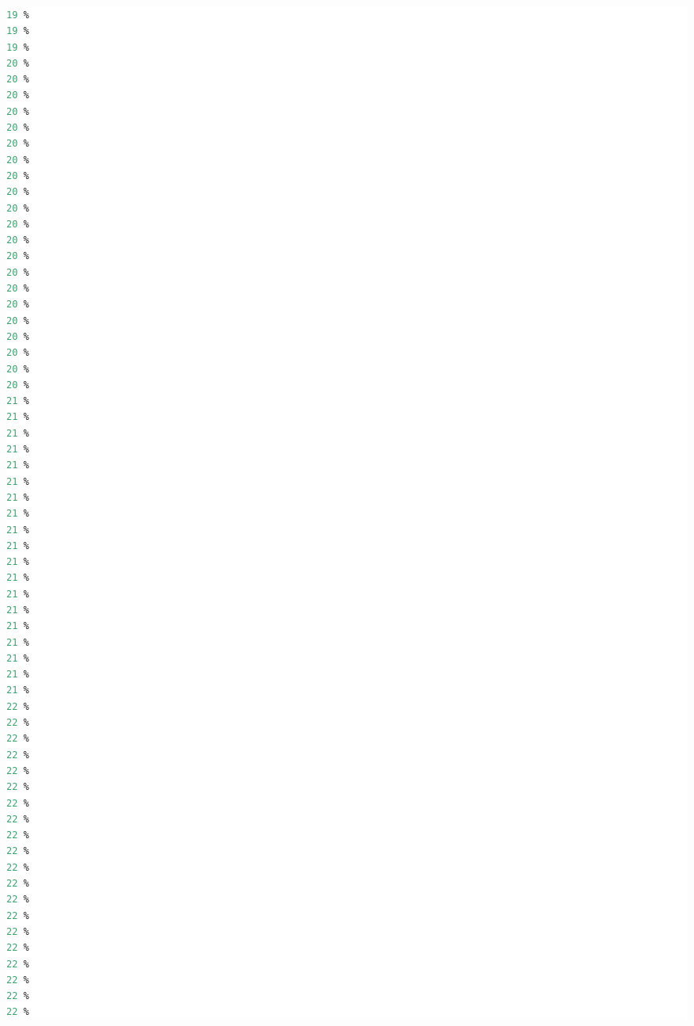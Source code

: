 ```r
19 %   
19 %   
19 %   
20 %   
20 %   
20 %   
20 %   
20 %   
20 %   
20 %   
20 %   
20 %   
20 %   
20 %   
20 %   
20 %   
20 %   
20 %   
20 %   
20 %   
20 %   
20 %   
20 %   
20 %   
21 %   
21 %   
21 %   
21 %   
21 %   
21 %   
21 %   
21 %   
21 %   
21 %   
21 %   
21 %   
21 %   
21 %   
21 %   
21 %   
21 %   
21 %   
21 %   
22 %   
22 %   
22 %   
22 %   
22 %   
22 %   
22 %   
22 %   
22 %   
22 %   
22 %   
22 %   
22 %   
22 %   
22 %   
22 %   
22 %   
22 %   
22 %   
22 %   
```